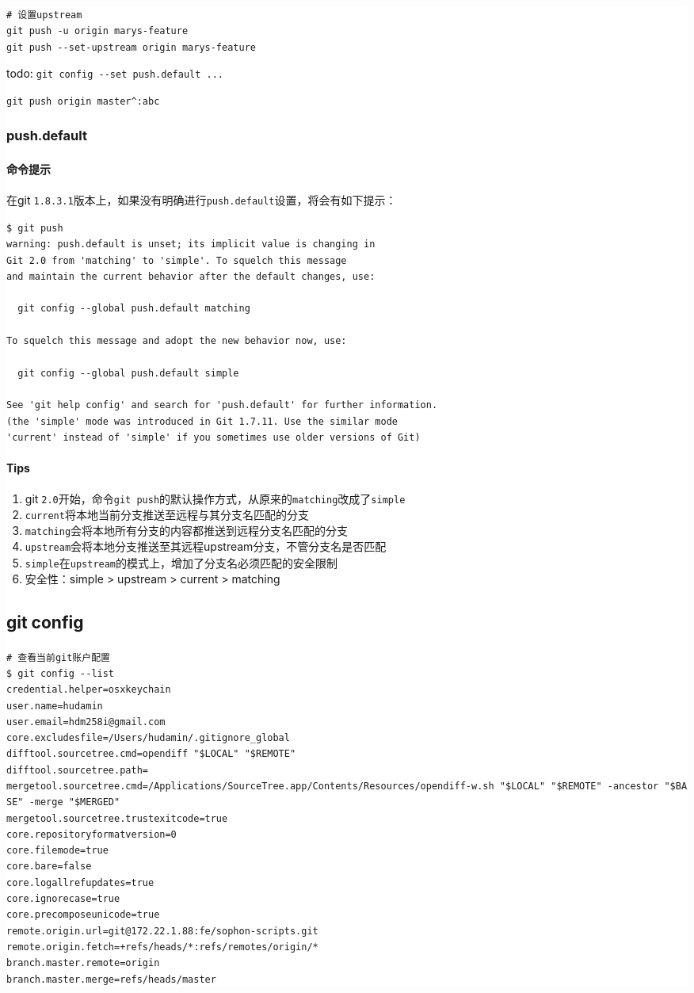     # 设置upstream
    git push -u origin marys-feature
    git push --set-upstream origin marys-feature


todo: `git config --set push.default ...`

    git push origin master^:abc


### push.default

#### 命令提示

在git `1.8.3.1`版本上，如果没有明确进行`push.default`设置，将会有如下提示：

    $ git push
    warning: push.default is unset; its implicit value is changing in
    Git 2.0 from 'matching' to 'simple'. To squelch this message
    and maintain the current behavior after the default changes, use:

      git config --global push.default matching

    To squelch this message and adopt the new behavior now, use:

      git config --global push.default simple

    See 'git help config' and search for 'push.default' for further information.
    (the 'simple' mode was introduced in Git 1.7.11. Use the similar mode
    'current' instead of 'simple' if you sometimes use older versions of Git)


#### Tips

1. git `2.0`开始，命令`git push`的默认操作方式，从原来的`matching`改成了`simple`
2. `current`将本地当前分支推送至远程与其分支名匹配的分支
3. `matching`会将本地所有分支的内容都推送到远程分支名匹配的分支
3. `upstream`会将本地分支推送至其远程upstream分支，不管分支名是否匹配
5. `simple`在`upstream`的模式上，增加了分支名必须匹配的安全限制
6. 安全性：simple > upstream > current >  matching



## git config

    # 查看当前git账户配置
    $ git config --list
    credential.helper=osxkeychain
    user.name=hudamin
    user.email=hdm258i@gmail.com
    core.excludesfile=/Users/hudamin/.gitignore_global
    difftool.sourcetree.cmd=opendiff "$LOCAL" "$REMOTE"
    difftool.sourcetree.path=
    mergetool.sourcetree.cmd=/Applications/SourceTree.app/Contents/Resources/opendiff-w.sh "$LOCAL" "$REMOTE" -ancestor "$BASE" -merge "$MERGED"
    mergetool.sourcetree.trustexitcode=true
    core.repositoryformatversion=0
    core.filemode=true
    core.bare=false
    core.logallrefupdates=true
    core.ignorecase=true
    core.precomposeunicode=true
    remote.origin.url=git@172.22.1.88:fe/sophon-scripts.git
    remote.origin.fetch=+refs/heads/*:refs/remotes/origin/*
    branch.master.remote=origin
    branch.master.merge=refs/heads/master
